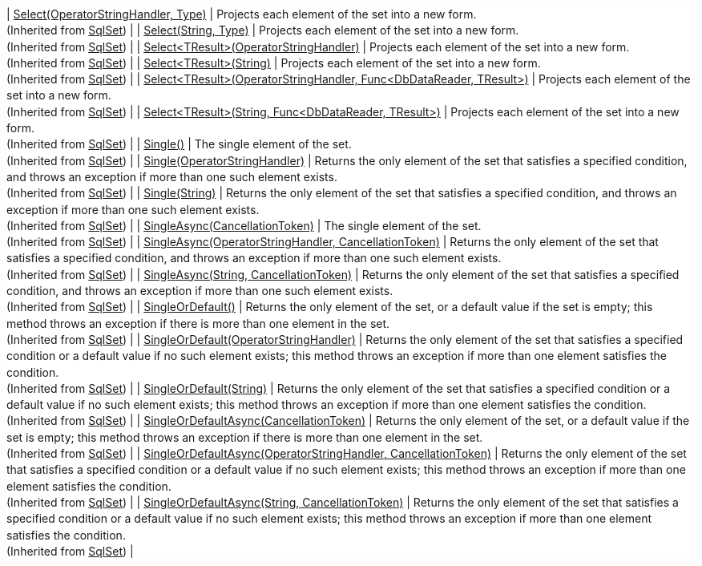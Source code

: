 | [Select(OperatorStringHandler, Type)][77]                                       | Projects each element of the set into a new form. <br/>(Inherited from [SqlSet][4])                                                                                                                                                        |
| [Select(String, Type)][78]                                                      | Projects each element of the set into a new form. <br/>(Inherited from [SqlSet][4])                                                                                                                                                        |
| [Select&lt;TResult>(OperatorStringHandler)][79]                                 | Projects each element of the set into a new form. <br/>(Inherited from [SqlSet][4])                                                                                                                                                        |
| [Select&lt;TResult>(String)][80]                                                | Projects each element of the set into a new form. <br/>(Inherited from [SqlSet][4])                                                                                                                                                        |
| [Select&lt;TResult>(OperatorStringHandler, Func&lt;DbDataReader, TResult>)][81] | Projects each element of the set into a new form. <br/>(Inherited from [SqlSet][4])                                                                                                                                                        |
| [Select&lt;TResult>(String, Func&lt;DbDataReader, TResult>)][82]                | Projects each element of the set into a new form. <br/>(Inherited from [SqlSet][4])                                                                                                                                                        |
| [Single()][83]                                                                  | The single element of the set. <br/>(Inherited from [SqlSet][4])                                                                                                                                                                           |
| [Single(OperatorStringHandler)][84]                                             | Returns the only element of the set that satisfies a specified condition, and throws an exception if more than one such element exists. <br/>(Inherited from [SqlSet][4])                                                                  |
| [Single(String)][85]                                                            | Returns the only element of the set that satisfies a specified condition, and throws an exception if more than one such element exists. <br/>(Inherited from [SqlSet][4])                                                                  |
| [SingleAsync(CancellationToken)][86]                                            | The single element of the set. <br/>(Inherited from [SqlSet][4])                                                                                                                                                                           |
| [SingleAsync(OperatorStringHandler, CancellationToken)][87]                     | Returns the only element of the set that satisfies a specified condition, and throws an exception if more than one such element exists. <br/>(Inherited from [SqlSet][4])                                                                  |
| [SingleAsync(String, CancellationToken)][88]                                    | Returns the only element of the set that satisfies a specified condition, and throws an exception if more than one such element exists. <br/>(Inherited from [SqlSet][4])                                                                  |
| [SingleOrDefault()][89]                                                         | Returns the only element of the set, or a default value if the set is empty; this method throws an exception if there is more than one element in the set. <br/>(Inherited from [SqlSet][4])                                               |
| [SingleOrDefault(OperatorStringHandler)][90]                                    | Returns the only element of the set that satisfies a specified condition or a default value if no such element exists; this method throws an exception if more than one element satisfies the condition. <br/>(Inherited from [SqlSet][4]) |
| [SingleOrDefault(String)][91]                                                   | Returns the only element of the set that satisfies a specified condition or a default value if no such element exists; this method throws an exception if more than one element satisfies the condition. <br/>(Inherited from [SqlSet][4]) |
| [SingleOrDefaultAsync(CancellationToken)][92]                                   | Returns the only element of the set, or a default value if the set is empty; this method throws an exception if there is more than one element in the set. <br/>(Inherited from [SqlSet][4])                                               |
| [SingleOrDefaultAsync(OperatorStringHandler, CancellationToken)][93]            | Returns the only element of the set that satisfies a specified condition or a default value if no such element exists; this method throws an exception if more than one element satisfies the condition. <br/>(Inherited from [SqlSet][4]) |
| [SingleOrDefaultAsync(String, CancellationToken)][94]                           | Returns the only element of the set that satisfies a specified condition or a default value if no such element exists; this method throws an exception if more than one element satisfies the condition. <br/>(Inherited from [SqlSet][4]) |

[1]: ../SqlTable_1/README.md
[2]: ../Database/Table.md
[3]: https://learn.microsoft.com/dotnet/api/system.object
[4]: ../SqlSet/README.md
[5]: ../README.md
[6]: CommandBuilder.md
[7]: ../SqlCommandBuilder_1/README.md
[8]: Name.md
[9]: ../SqlSet/ResultType.md
[10]: Add.md
[11]: AddAsync.md
[12]: AddRange.md
[13]: AddRange_1.md
[14]: AddRangeAsync_1.md
[15]: AddRangeAsync.md
[16]: ../SqlSet/All.md
[17]: ../SqlSet/All_1.md
[18]: ../SqlSet/AllAsync.md
[19]: ../SqlSet/AllAsync_1.md
[20]: ../SqlSet/Any.md
[21]: ../SqlSet/Any_1.md
[22]: ../SqlSet/Any_2.md
[23]: ../SqlSet/AnyAsync_2.md
[24]: ../SqlSet/AnyAsync.md
[25]: ../SqlSet/AnyAsync_1.md
[26]: ../SqlSet/AsAsyncEnumerable.md
[27]: ../SqlSet/AsEnumerable.md
[28]: ../SqlSet/Cast.md
[29]: Cast__1.md
[30]: ../SqlSet/Contains.md
[31]: ../SqlSet/ContainsAsync.md
[32]: ../SqlSet/ContainsKey.md
[33]: ../SqlSet/ContainsKeyAsync.md
[34]: ../SqlSet/Count.md
[35]: ../SqlSet/Count_1.md
[36]: ../SqlSet/Count_2.md
[37]: ../SqlSet/CountAsync_2.md
[38]: ../SqlSet/CountAsync.md
[39]: ../SqlSet/CountAsync_1.md
[40]: ../SqlSet/Find.md
[41]: ../SqlSet/FindAsync.md
[42]: ../SqlSet/First.md
[43]: ../SqlSet/First_1.md
[44]: ../SqlSet/First_2.md
[45]: ../SqlSet/FirstAsync_2.md
[46]: ../SqlSet/FirstAsync.md
[47]: ../SqlSet/FirstAsync_1.md
[48]: ../SqlSet/FirstOrDefault.md
[49]: ../SqlSet/FirstOrDefault_1.md
[50]: ../SqlSet/FirstOrDefault_2.md
[51]: ../SqlSet/FirstOrDefaultAsync_2.md
[52]: ../SqlSet/FirstOrDefaultAsync.md
[53]: ../SqlSet/FirstOrDefaultAsync_1.md
[54]: ../SqlSet/GetAsyncEnumerator.md
[55]: ../SqlSet/GetDefiningQuery.md
[56]: ../SqlSet/GetEnumerator.md
[57]: ../SqlSet/Include.md
[58]: ../SqlSet/LongCount.md
[59]: https://learn.microsoft.com/dotnet/api/system.int64
[60]: ../SqlSet/LongCount_1.md
[61]: ../SqlSet/LongCount_2.md
[62]: ../SqlSet/LongCountAsync_2.md
[63]: ../SqlSet/LongCountAsync.md
[64]: ../SqlSet/LongCountAsync_1.md
[65]: ../SqlSet/OrderBy.md
[66]: ../SqlSet/OrderBy_1.md
[67]: Refresh.md
[68]: RefreshAsync.md
[69]: Remove.md
[70]: RemoveAsync.md
[71]: RemoveKey.md
[72]: RemoveKeyAsync.md
[73]: RemoveRange.md
[74]: RemoveRange_1.md
[75]: RemoveRangeAsync_1.md
[76]: RemoveRangeAsync.md
[77]: ../SqlSet/Select_1.md
[78]: ../SqlSet/Select_3.md
[79]: ../SqlSet/Select__1.md
[80]: ../SqlSet/Select__1_2.md
[81]: ../SqlSet/Select__1_1.md
[82]: ../SqlSet/Select__1_3.md
[83]: ../SqlSet/Single.md
[84]: ../SqlSet/Single_1.md
[85]: ../SqlSet/Single_2.md
[86]: ../SqlSet/SingleAsync_2.md
[87]: ../SqlSet/SingleAsync.md
[88]: ../SqlSet/SingleAsync_1.md
[89]: ../SqlSet/SingleOrDefault.md
[90]: ../SqlSet/SingleOrDefault_1.md
[91]: ../SqlSet/SingleOrDefault_2.md
[92]: ../SqlSet/SingleOrDefaultAsync_2.md
[93]: ../SqlSet/SingleOrDefaultAsync.md
[94]: ../SqlSet/SingleOrDefaultAsync_1.md
[95]: ../SqlSet/Skip.md
[96]: ../SqlSet/Take.md
[97]: ../SqlSet/ToArray.md
[98]: ../SqlSet/ToArrayAsync.md
[99]: ../SqlSet/ToList.md
[100]: ../SqlSet/ToListAsync.md
[101]: ../SqlSet/ToString.md
[102]: Update.md
[103]: Update_1.md
[104]: UpdateAsync_1.md
[105]: UpdateAsync.md
[106]: UpdateRange.md
[107]: UpdateRange_1.md
[108]: UpdateRangeAsync_1.md
[109]: UpdateRangeAsync.md
[110]: ../SqlSet/Where.md
[111]: ../SqlSet/Where_1.md